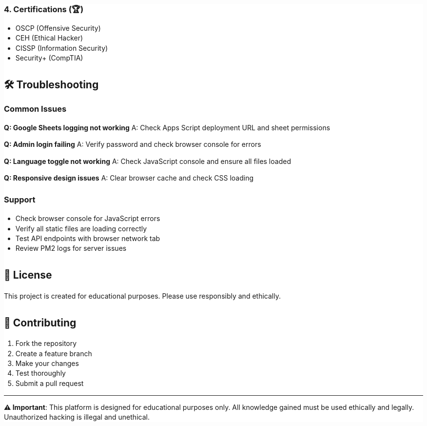 ### 4. Certifications (🏆)
- OSCP (Offensive Security)
- CEH (Ethical Hacker)
- CISSP (Information Security)
- Security+ (CompTIA)

## 🛠️ Troubleshooting

### Common Issues

**Q: Google Sheets logging not working**
A: Check Apps Script deployment URL and sheet permissions

**Q: Admin login failing**
A: Verify password and check browser console for errors

**Q: Language toggle not working**
A: Check JavaScript console and ensure all files loaded

**Q: Responsive design issues**
A: Clear browser cache and check CSS loading

### Support
- Check browser console for JavaScript errors
- Verify all static files are loading correctly
- Test API endpoints with browser network tab
- Review PM2 logs for server issues

## 📝 License

This project is created for educational purposes. Please use responsibly and ethically.

## 🤝 Contributing

1. Fork the repository
2. Create a feature branch
3. Make your changes
4. Test thoroughly
5. Submit a pull request

---

**⚠️ Important**: This platform is designed for educational purposes only. All knowledge gained must be used ethically and legally. Unauthorized hacking is illegal and unethical.